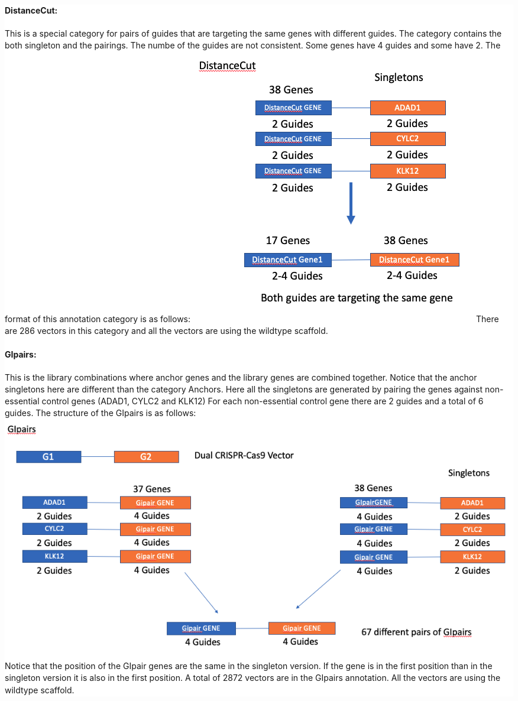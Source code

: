 #### <strong>DistanceCut</strong>:
This is a special category for pairs of guides that are targeting the same genes with different guides. The category contains the both singleton and the pairings. The numbe of the guides are not consistent. Some genes have 4 guides and some have 2. 
The format of this annotation category is as follows:
![DistanceCut_Pilot_Library](Images/Image4.png)
There are 286 vectors in this category and all the vectors are using the wildtype scaffold. 

#### <strong>GIpairs</strong>:
This is the library combinations where anchor genes and the library genes are combined together. Notice that the anchor singletons here are different than the category Anchors. Here all the singletons are generated by pairing the genes against non-essential control genes (ADAD1, CYLC2 and KLK12) For each non-essential control gene there are 2 guides and a total of 6 guides. The structure of the GIpairs is as follows:
![GIpairs_Pilot_Library](Images/Image5.png)
Notice that the position of the GIpair genes are the same in the singleton version. If the gene is in the first position than in the singleton version it is also in the first position. A total of 2872 vectors are in the GIpairs annotation. All the vectors are using the wildtype scaffold. 
